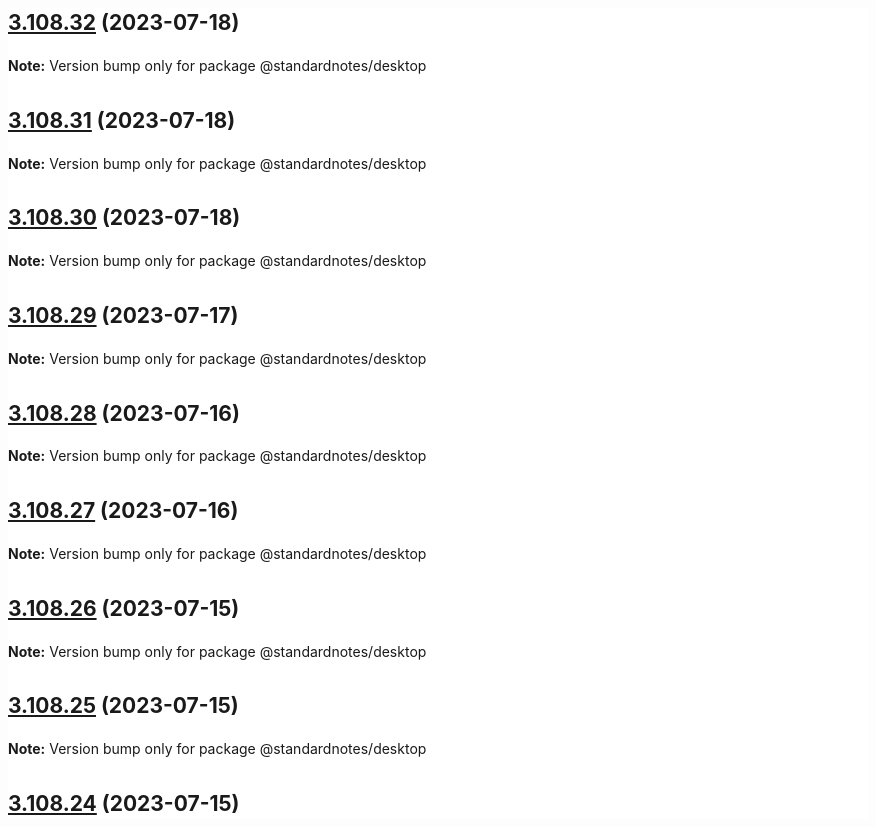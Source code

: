 ## [3.108.32](https://github.com/standardnotes/app/compare/@standardnotes/desktop@3.166.18...@standardnotes/desktop@3.108.32) (2023-07-18)

**Note:** Version bump only for package @standardnotes/desktop

## [3.108.31](https://github.com/standardnotes/app/compare/@standardnotes/desktop@3.166.17...@standardnotes/desktop@3.108.31) (2023-07-18)

**Note:** Version bump only for package @standardnotes/desktop

## [3.108.30](https://github.com/standardnotes/app/compare/@standardnotes/desktop@3.166.16...@standardnotes/desktop@3.108.30) (2023-07-18)

**Note:** Version bump only for package @standardnotes/desktop

## [3.108.29](https://github.com/standardnotes/app/compare/@standardnotes/desktop@3.166.15...@standardnotes/desktop@3.108.29) (2023-07-17)

**Note:** Version bump only for package @standardnotes/desktop

## [3.108.28](https://github.com/standardnotes/app/compare/@standardnotes/desktop@3.166.14...@standardnotes/desktop@3.108.28) (2023-07-16)

**Note:** Version bump only for package @standardnotes/desktop

## [3.108.27](https://github.com/standardnotes/app/compare/@standardnotes/desktop@3.166.13...@standardnotes/desktop@3.108.27) (2023-07-16)

**Note:** Version bump only for package @standardnotes/desktop

## [3.108.26](https://github.com/standardnotes/app/compare/@standardnotes/desktop@3.166.12...@standardnotes/desktop@3.108.26) (2023-07-15)

**Note:** Version bump only for package @standardnotes/desktop

## [3.108.25](https://github.com/standardnotes/app/compare/@standardnotes/desktop@3.166.11...@standardnotes/desktop@3.108.25) (2023-07-15)

**Note:** Version bump only for package @standardnotes/desktop

## [3.108.24](https://github.com/standardnotes/app/compare/@standardnotes/desktop@3.166.10...@standardnotes/desktop@3.108.24) (2023-07-15)
